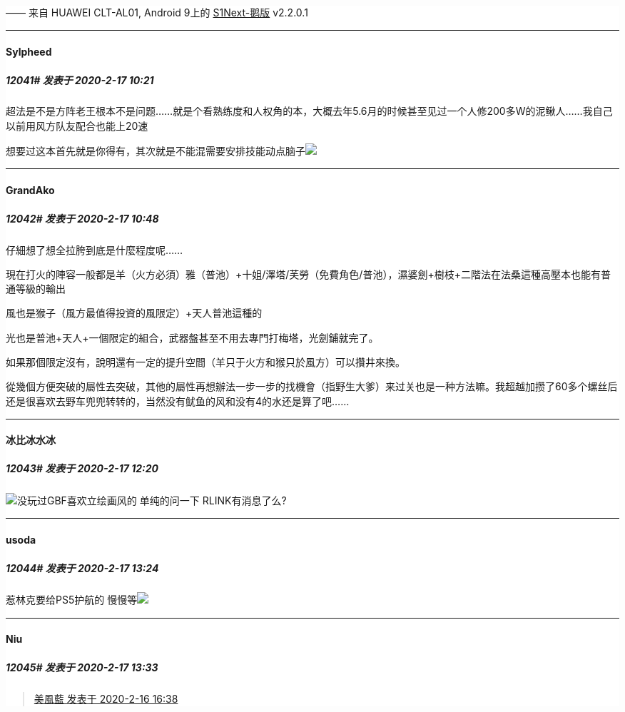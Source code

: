 —— 来自 HUAWEI CLT-AL01, Android 9上的 [S1Next-鹅版](https://github.com/ykrank/S1-Next/releases) v2.2.0.1


*****

####  Sylpheed  
##### 12041#       发表于 2020-2-17 10:21


超法是不是方阵老王根本不是问题……就是个看熟练度和人权角的本，大概去年5.6月的时候甚至见过一个人修200多W的泥鳅人……我自己以前用风方队友配合也能上20速

想要过这本首先就是你得有，其次就是不能混需要安排技能动点脑子<img src="https://static.saraba1st.com/image/smiley/face2017/069.png" referrerpolicy="no-referrer">


*****

####  GrandAko  
##### 12042#       发表于 2020-2-17 10:48


仔細想了想全拉胯到底是什麼程度呢……

現在打火的陣容一般都是羊（火方必須）雅（普池）+十姐/澤塔/芙勞（免費角色/普池），濕婆劍+樹枝+二階法在法桑這種高壓本也能有普通等級的輸出

風也是猴子（風方最值得投資的風限定）+天人普池這種的

光也是普池+天人+一個限定的組合，武器盤甚至不用去專門打梅塔，光劍鋪就完了。

如果那個限定沒有，說明還有一定的提升空間（羊只于火方和猴只於風方）可以攢井來換。

從幾個方便突破的屬性去突破，其他的屬性再想辦法一步一步的找機會（指野生大爹）来过关也是一种方法嘛。我超越加攒了60多个螺丝后还是很喜欢去野车兜兜转转的，当然没有鱿鱼的风和没有4的水还是算了吧……


*****

####  冰比冰水冰  
##### 12043#       发表于 2020-2-17 12:20


<img src="https://static.saraba1st.com/image/smiley/face2017/009.gif" referrerpolicy="no-referrer">没玩过GBF喜欢立绘画风的 单纯的问一下 RLINK有消息了么?


*****

####  usoda  
##### 12044#       发表于 2020-2-17 13:24


惹林克要给PS5护航的 慢慢等<img src="https://static.saraba1st.com/image/smiley/face2017/067.png" referrerpolicy="no-referrer">


*****

####  Niu  
##### 12045#       发表于 2020-2-17 13:33


<blockquote><a href="httphttps://bbs.saraba1st.com/2b/forum.php?mod=redirect&amp;goto=findpost&amp;pid=46438223&amp;ptid=1158205" target="_blank">美風藍 发表于 2020-2-16 16:38</a>
